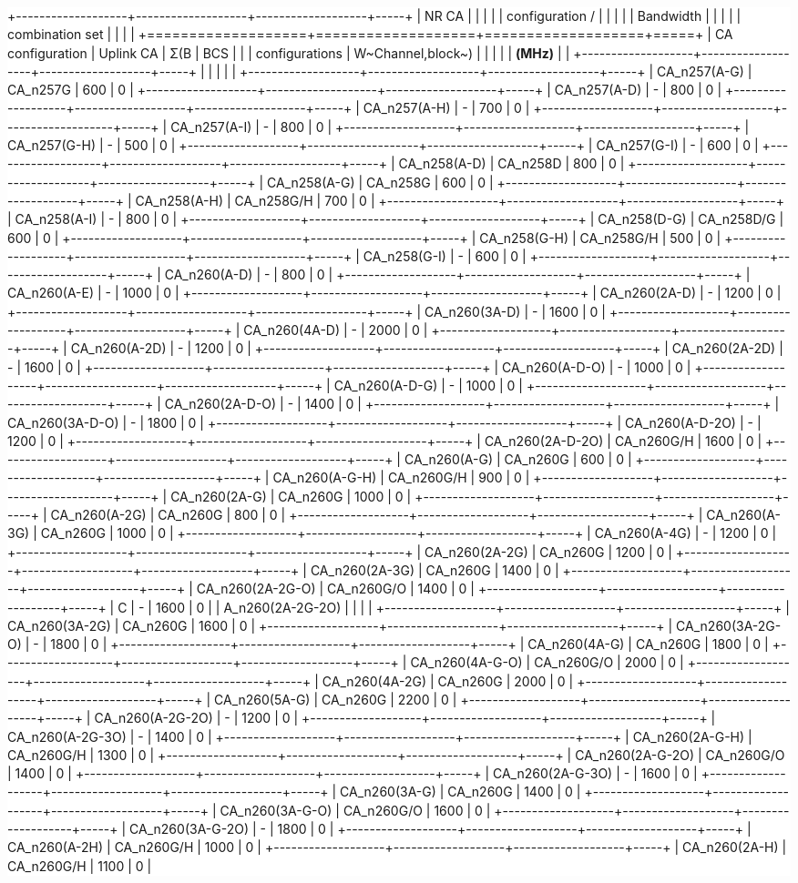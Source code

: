 +-------------------+-------------------+-------------------+-----+ | NR CA | | | | | configuration / | | | | | Bandwidth | | | | | combination set | | | | +===================+===================+===================+=====+ | CA configuration | Uplink CA | Σ(B | BCS | | | configurations | W~Channel,block~) | | | | | **(MHz)** | | +-------------------+-------------------+-------------------+-----+ | | | | | +-------------------+-------------------+-------------------+-----+ | CA_n257(A-G) | CA_n257G | 600 | 0 | +-------------------+-------------------+-------------------+-----+ | CA_n257(A-D) | - | 800 | 0 | +-------------------+-------------------+-------------------+-----+ | CA_n257(A-H) | - | 700 | 0 | +-------------------+-------------------+-------------------+-----+ | CA_n257(A-I) | - | 800 | 0 | +-------------------+-------------------+-------------------+-----+ | CA_n257(G-H) | - | 500 | 0 | +-------------------+-------------------+-------------------+-----+ | CA_n257(G-I) | - | 600 | 0 | +-------------------+-------------------+-------------------+-----+ | CA_n258(A-D) | CA_n258D | 800 | 0 | +-------------------+-------------------+-------------------+-----+ | CA_n258(A-G) | CA_n258G | 600 | 0 | +-------------------+-------------------+-------------------+-----+ | CA_n258(A-H) | CA_n258G/H | 700 | 0 | +-------------------+-------------------+-------------------+-----+ | CA_n258(A-I) | - | 800 | 0 | +-------------------+-------------------+-------------------+-----+ | CA_n258(D-G) | CA_n258D/G | 600 | 0 | +-------------------+-------------------+-------------------+-----+ | CA_n258(G-H) | CA_n258G/H | 500 | 0 | +-------------------+-------------------+-------------------+-----+ | CA_n258(G-I) | - | 600 | 0 | +-------------------+-------------------+-------------------+-----+ | CA_n260(A-D) | - | 800 | 0 | +-------------------+-------------------+-------------------+-----+ | CA_n260(A-E) | - | 1000 | 0 | +-------------------+-------------------+-------------------+-----+ | CA_n260(2A-D) | - | 1200 | 0 | +-------------------+-------------------+-------------------+-----+ | CA_n260(3A-D) | - | 1600 | 0 | +-------------------+-------------------+-------------------+-----+ | CA_n260(4A-D) | - | 2000 | 0 | +-------------------+-------------------+-------------------+-----+ | CA_n260(A-2D) | - | 1200 | 0 | +-------------------+-------------------+-------------------+-----+ | CA_n260(2A-2D) | - | 1600 | 0 | +-------------------+-------------------+-------------------+-----+ | CA_n260(A-D-O) | - | 1000 | 0 | +-------------------+-------------------+-------------------+-----+ | CA_n260(A-D-G) | - | 1000 | 0 | +-------------------+-------------------+-------------------+-----+ | CA_n260(2A-D-O) | - | 1400 | 0 | +-------------------+-------------------+-------------------+-----+ | CA_n260(3A-D-O) | - | 1800 | 0 | +-------------------+-------------------+-------------------+-----+ | CA_n260(A-D-2O) | - | 1200 | 0 | +-------------------+-------------------+-------------------+-----+ | CA_n260(2A-D-2O) | CA_n260G/H | 1600 | 0 | +-------------------+-------------------+-------------------+-----+ | CA_n260(A-G) | CA_n260G | 600 | 0 | +-------------------+-------------------+-------------------+-----+ | CA_n260(A-G-H) | CA_n260G/H | 900 | 0 | +-------------------+-------------------+-------------------+-----+ | CA_n260(2A-G) | CA_n260G | 1000 | 0 | +-------------------+-------------------+-------------------+-----+ | CA_n260(A-2G) | CA_n260G | 800 | 0 | +-------------------+-------------------+-------------------+-----+ | CA_n260(A-3G) | CA_n260G | 1000 | 0 | +-------------------+-------------------+-------------------+-----+ | CA_n260(A-4G) | - | 1200 | 0 | +-------------------+-------------------+-------------------+-----+ | CA_n260(2A-2G) | CA_n260G | 1200 | 0 | +-------------------+-------------------+-------------------+-----+ | CA_n260(2A-3G) | CA_n260G | 1400 | 0 | +-------------------+-------------------+-------------------+-----+ | CA_n260(2A-2G-O) | CA_n260G/O | 1400 | 0 | +-------------------+-------------------+-------------------+-----+ | C | - | 1600 | 0 | | A_n260(2A-2G-2O) | | | | +-------------------+-------------------+-------------------+-----+ | CA_n260(3A-2G) | CA_n260G | 1600 | 0 | +-------------------+-------------------+-------------------+-----+ | CA_n260(3A-2G-O) | - | 1800 | 0 | +-------------------+-------------------+-------------------+-----+ | CA_n260(4A-G) | CA_n260G | 1800 | 0 | +-------------------+-------------------+-------------------+-----+ | CA_n260(4A-G-O) | CA_n260G/O | 2000 | 0 | +-------------------+-------------------+-------------------+-----+ | CA_n260(4A-2G) | CA_n260G | 2000 | 0 | +-------------------+-------------------+-------------------+-----+ | CA_n260(5A-G) | CA_n260G | 2200 | 0 | +-------------------+-------------------+-------------------+-----+ | CA_n260(A-2G-2O) | - | 1200 | 0 | +-------------------+-------------------+-------------------+-----+ | CA_n260(A-2G-3O) | - | 1400 | 0 | +-------------------+-------------------+-------------------+-----+ | CA_n260(2A-G-H) | CA_n260G/H | 1300 | 0 | +-------------------+-------------------+-------------------+-----+ | CA_n260(2A-G-2O) | CA_n260G/O | 1400 | 0 | +-------------------+-------------------+-------------------+-----+ | CA_n260(2A-G-3O) | - | 1600 | 0 | +-------------------+-------------------+-------------------+-----+ | CA_n260(3A-G) | CA_n260G | 1400 | 0 | +-------------------+-------------------+-------------------+-----+ | CA_n260(3A-G-O) | CA_n260G/O | 1600 | 0 | +-------------------+-------------------+-------------------+-----+ | CA_n260(3A-G-2O) | - | 1800 | 0 | +-------------------+-------------------+-------------------+-----+ | CA_n260(A-2H) | CA_n260G/H | 1000 | 0 | +-------------------+-------------------+-------------------+-----+ | CA_n260(2A-H) | CA_n260G/H | 1100 | 0 |